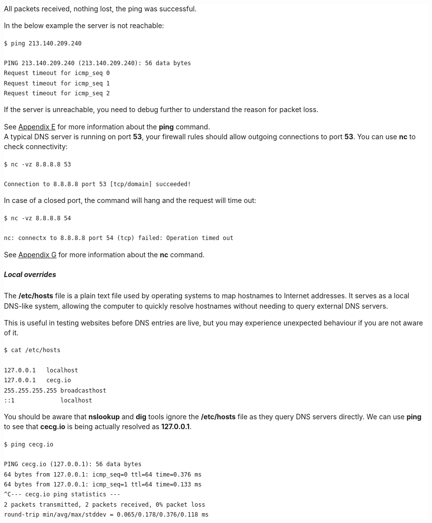 All packets received, nothing lost, the ping was successful.

In the below example the server is not reachable:

```
$ ping 213.140.209.240

PING 213.140.209.240 (213.140.209.240): 56 data bytes
Request timeout for icmp_seq 0
Request timeout for icmp_seq 1
Request timeout for icmp_seq 2
```

If the server is unreachable, you need to debug further to understand the reason for packet loss.

See [Appendix E](../appendix/#e) for more information about the **ping** command.  
A typical DNS server is running on port **53**, your firewall rules should allow outgoing connections to port **53**. You can use **nc** to check connectivity:

```
$ nc -vz 8.8.8.8 53

Connection to 8.8.8.8 port 53 [tcp/domain] succeeded!
```

In case of a closed port, the command will hang and the request will time out:

```
$ nc -vz 8.8.8.8 54

nc: connectx to 8.8.8.8 port 54 (tcp) failed: Operation timed out
```


See [Appendix G](../appendix/#g) for more information about the **nc** command.

##### Local overrides

The **/etc/hosts** file is a plain text file used by operating systems to map hostnames to Internet addresses. It serves as a local DNS-like system, allowing the computer to quickly resolve hostnames without needing to query external DNS servers.

This is useful in testing websites before DNS entries are live, but you may experience unexpected behaviour if you are not aware of it.

```
$ cat /etc/hosts

127.0.0.1	localhost
127.0.0.1	cecg.io
255.255.255.255	broadcasthost
::1             localhost
```

You should be aware that **nslookup** and **dig** tools ignore the **/etc/hosts** file as they query DNS servers directly. We can use **ping** to see that **cecg.io** is being actually resolved as **127.0.0.1**.

```
$ ping cecg.io

PING cecg.io (127.0.0.1): 56 data bytes
64 bytes from 127.0.0.1: icmp_seq=0 ttl=64 time=0.376 ms
64 bytes from 127.0.0.1: icmp_seq=1 ttl=64 time=0.133 ms
^C--- cecg.io ping statistics ---
2 packets transmitted, 2 packets received, 0% packet loss
round-trip min/avg/max/stddev = 0.065/0.178/0.376/0.118 ms
```
